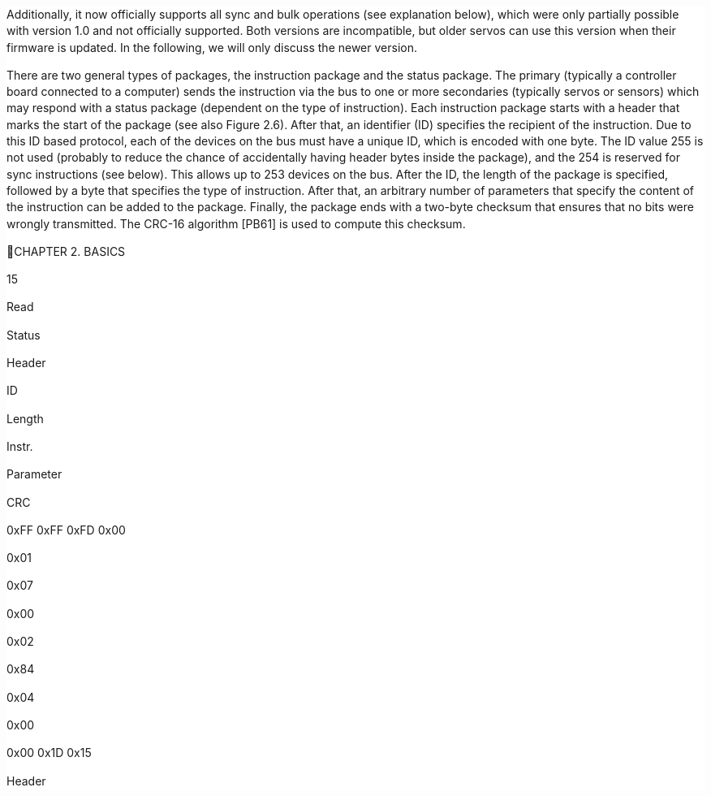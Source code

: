 Additionally, it now officially supports all sync and bulk operations (see explanation
below), which were only partially possible with version 1.0 and not officially supported.
Both versions are incompatible, but older servos can use this version when their firmware
is updated. In the following, we will only discuss the newer version.

There are two general types of packages, the instruction package and the status
package. The primary (typically a controller board connected to a computer) sends
the instruction via the bus to one or more secondaries (typically servos or sensors)
which may respond with a status package (dependent on the type of instruction). Each
instruction package starts with a header that marks the start of the package (see also
Figure 2.6). After that, an identifier (ID) specifies the recipient of the instruction. Due
to this ID based protocol, each of the devices on the bus must have a unique ID, which
is encoded with one byte. The ID value 255 is not used (probably to reduce the chance
of accidentally having header bytes inside the package), and the 254 is reserved for sync
instructions (see below). This allows up to 253 devices on the bus. After the ID, the
length of the package is specified, followed by a byte that specifies the type of instruction.
After that, an arbitrary number of parameters that specify the content of the instruction
can be added to the package. Finally, the package ends with a two-byte checksum that
ensures that no bits were wrongly transmitted. The CRC-16 algorithm [PB61] is used
to compute this checksum.

CHAPTER 2. BASICS

15

Read

Status

Header

ID

Length

Instr.

Parameter

CRC

0xFF 0xFF 0xFD 0x00

0x01

0x07

0x00

0x02

0x84

0x04

0x00

0x00 0x1D 0x15

Header
